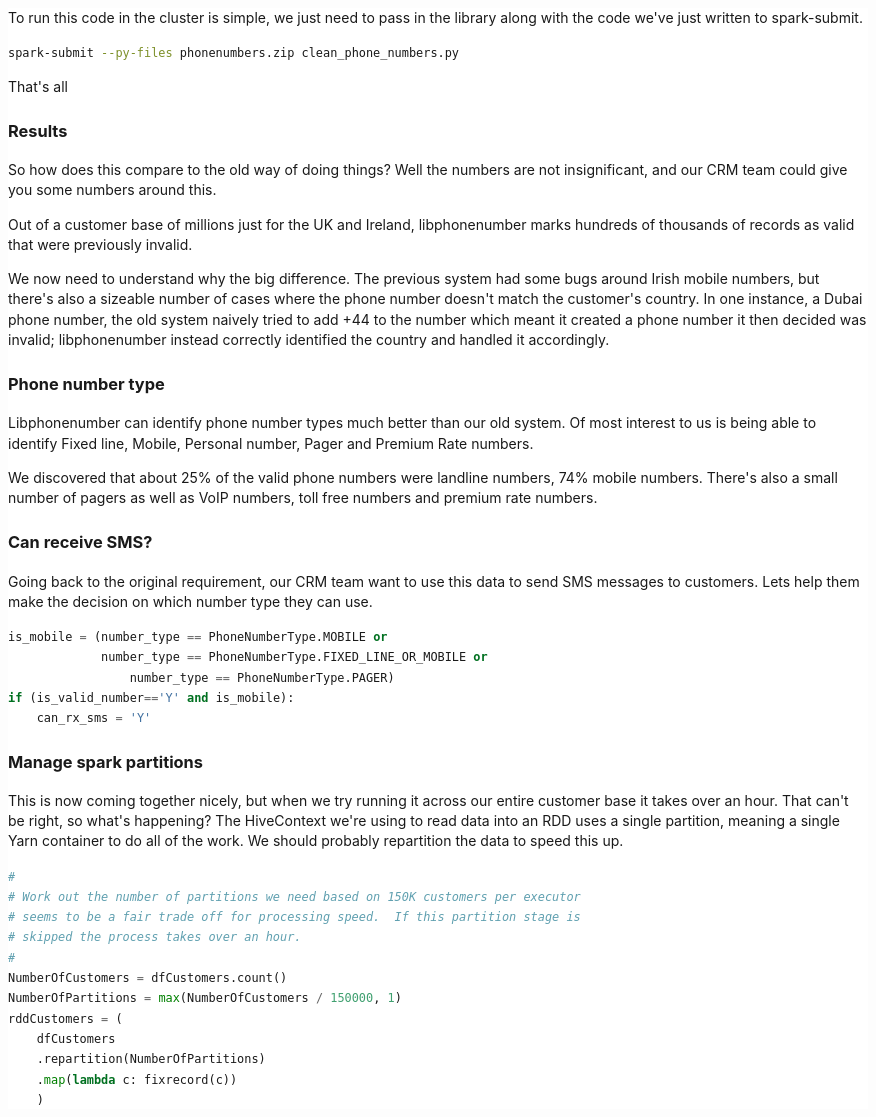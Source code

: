 To run this code in the cluster is simple, we just need to pass in the library along with the code we've just written to spark-submit.

```sh
spark-submit --py-files phonenumbers.zip clean_phone_numbers.py
```

That's all

### Results

So how does this compare to the old way of doing things?  Well the numbers are not insignificant, and our CRM team could give you some numbers around this.

Out of a customer base of millions just for the UK and Ireland, libphonenumber marks hundreds of thousands of records as valid that were previously invalid.

We now need to understand why the big difference.  The previous system had some bugs around Irish mobile numbers, but there's also a sizeable number of cases where the phone number doesn't match the customer's country.  In one instance, a Dubai phone number, the old system naively tried to add +44 to the number which meant it created a phone number it then decided was invalid; libphonenumber instead correctly identified the country and handled it accordingly.

### Phone number type

Libphonenumber can identify phone number types much better than our old system.  Of most interest to us is being able to identify Fixed line, Mobile, Personal number, Pager and Premium Rate numbers.

We discovered that about 25% of the valid phone numbers were landline numbers, 74% mobile numbers.  There's also a small number of pagers as well as VoIP numbers, toll free numbers and premium rate numbers.

### Can receive SMS?

Going back to the original requirement, our CRM team want to use this data to send SMS messages to customers.  Lets help them make the decision on which number type they can use.

```python
is_mobile = (number_type == PhoneNumberType.MOBILE or
			 number_type == PhoneNumberType.FIXED_LINE_OR_MOBILE or
				 number_type == PhoneNumberType.PAGER)
if (is_valid_number=='Y' and is_mobile):
	can_rx_sms = 'Y'
```

### Manage spark partitions

This is now coming together nicely, but when we try running it across our entire customer base it takes over an hour.  That can't be right, so what's happening?  The HiveContext we're using to read data into an RDD uses a single partition, meaning a single Yarn container to do all of the work.  We should probably repartition the data to speed this up.

```python
#
# Work out the number of partitions we need based on 150K customers per executor
# seems to be a fair trade off for processing speed.  If this partition stage is
# skipped the process takes over an hour.
#
NumberOfCustomers = dfCustomers.count()
NumberOfPartitions = max(NumberOfCustomers / 150000, 1)
rddCustomers = (
    dfCustomers
    .repartition(NumberOfPartitions)
    .map(lambda c: fixrecord(c))
    )
```
